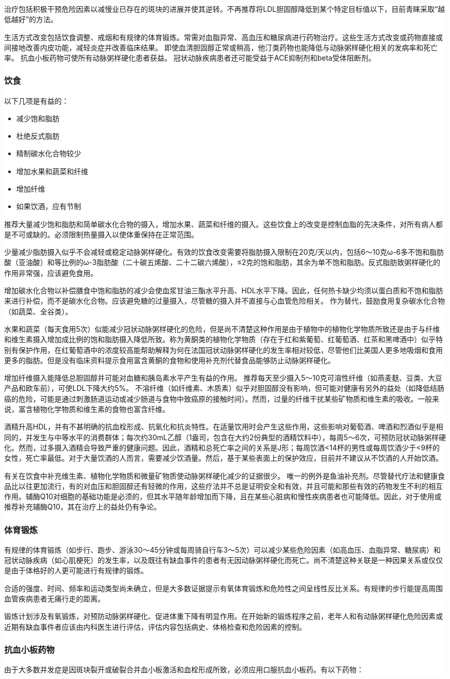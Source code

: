 治疗包括积极干预危险因素以减慢业已存在的斑块的进展并使其逆转。不再推荐将LDL胆固醇降低到某个特定目标值以下，目前青睐采取“越低越好”的方法。

生活方式改变包括饮食调整、戒烟和有规律的体育锻炼。常需对血脂异常、高血压和糖尿病进行药物治疗。这些生活方式改变或药物直接或间接地改善内皮功能，减轻炎症并改善临床结果。 即使血清胆固醇正常或稍高，他汀类药物也能降低与动脉粥样硬化相关的发病率和死亡率。 抗血小板药物可使所有动脉粥样硬化患者获益。 冠状动脉疾病患者还可能受益于ACE抑制剂和beta受体阻断剂。

### 饮食

以下几项是有益的：

- 减少饱和脂肪

- 杜绝反式脂肪

- 精制碳水化合物较少

- 增加水果和蔬菜和纤维

- 增加纤维

- 如果饮酒，应有节制


推荐大量减少饱和脂肪和简单碳水化合物的摄入，增加水果、蔬菜和纤维的摄入。这些饮食上的改变是控制血脂的先决条件，对所有病人都是不可或缺的。必须限制热量摄入以使体重保持在正常范围。

少量减少脂肪摄入似乎不会减轻或稳定动脉粥样硬化。有效的饮食改变需要将脂肪摄入限制在20克/天以内，包括6～10克ω-6多不饱和脂肪酸（亚油酸）和等比例的ω-3脂肪酸（二十碳五烯酸、二十二碳六烯酸），≤2克的饱和脂肪，其余为单不饱和脂肪。反式脂肪致粥样硬化的作用非常强，应该避免食用。

增加碳水化合物以补偿膳食中饱和脂肪的减少会使血浆甘油三酯水平升高、HDL水平下降。因此，任何热卡缺少均须以蛋白质和不饱和脂肪来进行补偿，而不是碳水化合物。应该避免糖的过量摄入，尽管糖的摄入并不直接与心血管危险相关。 作为替代，鼓励食用复杂碳水化合物（如蔬菜、全谷类）。

水果和蔬菜（每天食用5次）似能减少冠状动脉粥样硬化的危险，但是尚不清楚这种作用是由于植物中的植物化学物质所致还是由于与纤维和维生素摄入增加成比例的饱和脂肪摄入降低所致。称为黄酮类的植物化学物质（存在于红和紫葡萄、红葡萄酒、红茶和黑啤酒中）似乎特别有保护作用，在红葡萄酒中的浓度较高能帮助解释为何在法国冠状动脉粥样硬化的发生率相对较低，尽管他们比美国人更多地吸烟和食用更多的脂肪。但是没有临床资料提示食用富含黄酮的食物和使用补充剂代替食品能够防止动脉粥样硬化。

增加纤维摄入能降低总胆固醇并可能对血糖和胰岛素水平产生有益的作用。 推荐每天至少摄入5～10克可溶性纤维（如燕麦麸、豆类、大豆产品和欧车前），可使LDL下降大约5%。 不溶纤维（如纤维素、木质素）似乎对胆固醇没有影响，但可能对健康有另外的益处（如降低结肠癌的危险，可能是通过刺激肠道运动或减少肠道与食物中致癌原的接触时间）。然而，过量的纤维干扰某些矿物质和维生素的吸收。一般来说，富含植物化学物质和维生素的食物也富含纤维。

酒精升高HDL，并有不甚明确的抗血栓形成、抗氧化和抗炎特性。在适量饮用时会产生这些作用，这些影响对葡萄酒、啤酒和烈酒似乎是相同的，并发生与中等水平的消费群体；每次约30mL乙醇（1盎司，包含在大约2份典型的酒精饮料中），每周5～6次，可预防冠状动脉粥样硬化。然而，过多摄入酒精会导致严重的健康问题。因此，酒精和总死亡率之间的关系是J形；每周饮酒<14杯的男性或每周饮酒少于<9杯的女性，死亡率最低。对于大量饮酒的人而言，需要减少饮酒量。然后，基于某些表面上的保护效应，目前并不建议从不饮酒的人开始饮酒。

有关在饮食中补充维生素、植物化学物质和微量矿物质使动脉粥样硬化减少的证据很少。 唯一的例外是鱼油补充剂。尽管替代疗法和健康食品比以往更加流行，有的对血压和胆固醇还有轻微的作用，这些疗法并不总是证明安全和有效，并且可能和那些有效的药物发生不利的相互作用。辅酶Q10对细胞的基础功能是必须的，但其水平随年龄增加而下降，且在某些心脏病和慢性疾病患者也可能降低。因此，对于使用或推荐补充辅酶Q10，其在治疗上的益处仍有争论。

### 体育锻炼

有规律的体育锻炼（如步行、跑步、游泳30～45分钟或每周骑自行车3～5次）可以减少某些危险因素（如高血压、血脂异常、糖尿病）和冠状动脉疾病（如心肌梗死）的发生率，以及既往有缺血事件的患者有无因动脉粥样硬化而死亡。尚不清楚这种关联是一种因果关系或仅仅是由于体格好的人更可能进行有规律的锻炼。

合适的强度、时间、频率和运动类型尚未确立，但是大多数证据提示有氧体育锻炼和危险性之间呈线性反比关系。有规律的步行能提高周围血管疾病患者无痛行走的距离。

锻炼计划涉及有氧锻炼，对预防动脉粥样硬化、促进体重下降有明显作用。在开始新的锻炼程序之前，老年人和有动脉粥样硬化危险因素或近期有缺血事件者应该由内科医生进行评估，评估内容包括病史、体格检查和危险因素的控制。

### 抗血小板药物

由于大多数并发症是因斑块裂开或破裂合并血小板激活和血栓形成所致，必须应用口服抗血小板药。有以下药物：
